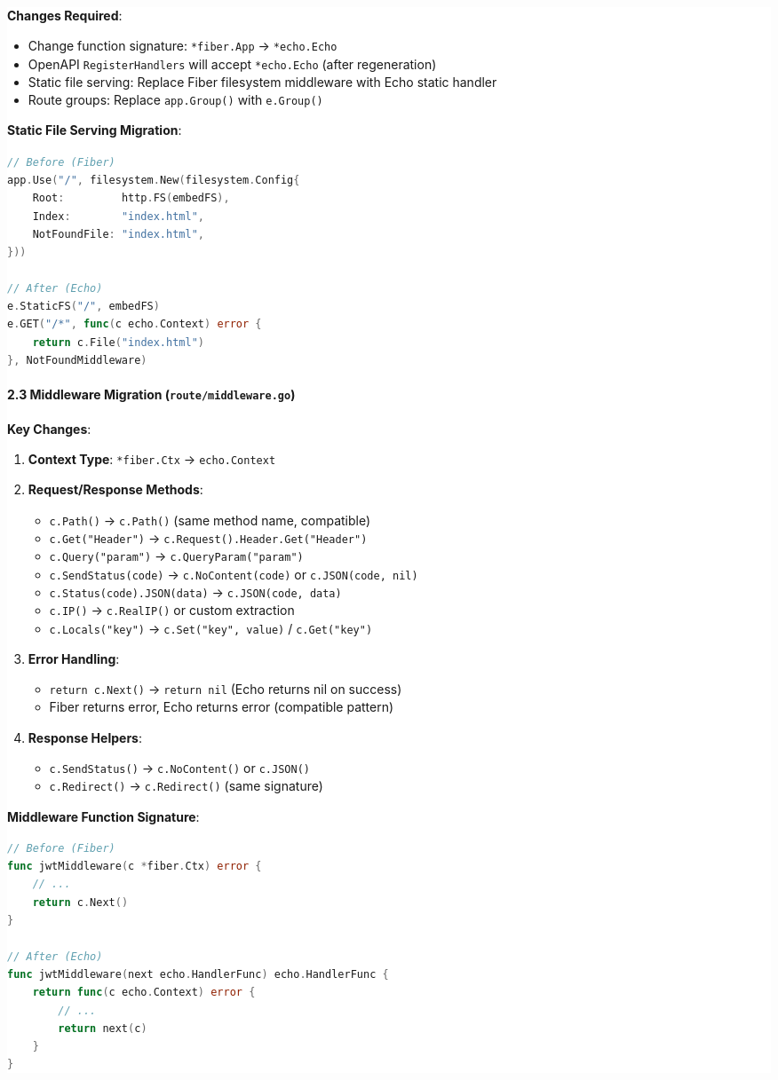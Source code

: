 **Changes Required**:
- Change function signature: `*fiber.App` → `*echo.Echo`
- OpenAPI `RegisterHandlers` will accept `*echo.Echo` (after regeneration)
- Static file serving: Replace Fiber filesystem middleware with Echo static handler
- Route groups: Replace `app.Group()` with `e.Group()`

**Static File Serving Migration**:
```go
// Before (Fiber)
app.Use("/", filesystem.New(filesystem.Config{
    Root:         http.FS(embedFS),
    Index:        "index.html",
    NotFoundFile: "index.html",
}))

// After (Echo)
e.StaticFS("/", embedFS)
e.GET("/*", func(c echo.Context) error {
    return c.File("index.html")
}, NotFoundMiddleware)
```

#### 2.3 Middleware Migration (`route/middleware.go`)

**Key Changes**:

1. **Context Type**: `*fiber.Ctx` → `echo.Context`

2. **Request/Response Methods**:
   - `c.Path()` → `c.Path()` (same method name, compatible)
   - `c.Get("Header")` → `c.Request().Header.Get("Header")`
   - `c.Query("param")` → `c.QueryParam("param")`
   - `c.SendStatus(code)` → `c.NoContent(code)` or `c.JSON(code, nil)`
   - `c.Status(code).JSON(data)` → `c.JSON(code, data)`
   - `c.IP()` → `c.RealIP()` or custom extraction
   - `c.Locals("key")` → `c.Set("key", value)` / `c.Get("key")`

3. **Error Handling**:
   - `return c.Next()` → `return nil` (Echo returns nil on success)
   - Fiber returns error, Echo returns error (compatible pattern)

4. **Response Helpers**:
   - `c.SendStatus()` → `c.NoContent()` or `c.JSON()`
   - `c.Redirect()` → `c.Redirect()` (same signature)

**Middleware Function Signature**:
```go
// Before (Fiber)
func jwtMiddleware(c *fiber.Ctx) error {
    // ...
    return c.Next()
}

// After (Echo)
func jwtMiddleware(next echo.HandlerFunc) echo.HandlerFunc {
    return func(c echo.Context) error {
        // ...
        return next(c)
    }
}
```
